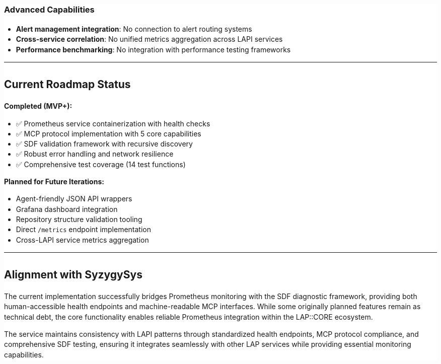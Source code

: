 ### Advanced Capabilities
- **Alert management integration**: No connection to alert routing systems
- **Cross-service correlation**: No unified metrics aggregation across LAPI services
- **Performance benchmarking**: No integration with performance testing frameworks

---

## Current Roadmap Status

**Completed (MVP+):**
- ✅ Prometheus service containerization with health checks
- ✅ MCP protocol implementation with 5 core capabilities
- ✅ SDF validation framework with recursive discovery
- ✅ Robust error handling and network resilience
- ✅ Comprehensive test coverage (14 test functions)

**Planned for Future Iterations:**
- Agent-friendly JSON API wrappers
- Grafana dashboard integration
- Repository structure validation tooling
- Direct `/metrics` endpoint implementation
- Cross-LAPI service metrics aggregation

---

## Alignment with SyzygySys

The current implementation successfully bridges Prometheus monitoring with the SDF diagnostic framework, providing both human-accessible health endpoints and machine-readable MCP interfaces. While some originally planned features remain as technical debt, the core functionality enables reliable Prometheus integration within the LAP::CORE ecosystem.

The service maintains consistency with LAPI patterns through standardized health endpoints, MCP protocol compliance, and comprehensive SDF testing, ensuring it integrates seamlessly with other LAP services while providing essential monitoring capabilities.